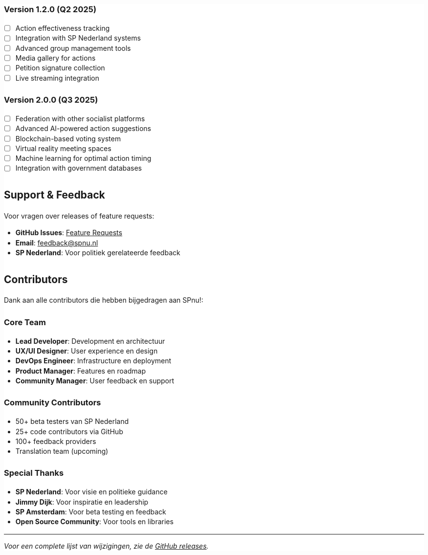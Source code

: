 ### Version 1.2.0 (Q2 2025)
- [ ] Action effectiveness tracking
- [ ] Integration with SP Nederland systems
- [ ] Advanced group management tools
- [ ] Media gallery for actions
- [ ] Petition signature collection
- [ ] Live streaming integration

### Version 2.0.0 (Q3 2025)
- [ ] Federation with other socialist platforms
- [ ] Advanced AI-powered action suggestions
- [ ] Blockchain-based voting system
- [ ] Virtual reality meeting spaces
- [ ] Machine learning for optimal action timing
- [ ] Integration with government databases

## Support & Feedback

Voor vragen over releases of feature requests:

- **GitHub Issues**: [Feature Requests](https://github.com/jedixcom/SPnu/issues/new?template=feature_request.md)
- **Email**: feedback@spnu.nl
- **SP Nederland**: Voor politiek gerelateerde feedback

## Contributors

Dank aan alle contributors die hebben bijgedragen aan SPnu!:

### Core Team
- **Lead Developer**: Development en architectuur
- **UX/UI Designer**: User experience en design
- **DevOps Engineer**: Infrastructure en deployment  
- **Product Manager**: Features en roadmap
- **Community Manager**: User feedback en support

### Community Contributors
- 50+ beta testers van SP Nederland
- 25+ code contributors via GitHub
- 100+ feedback providers
- Translation team (upcoming)

### Special Thanks
- **SP Nederland**: Voor visie en politieke guidance
- **Jimmy Dijk**: Voor inspiratie en leadership
- **SP Amsterdam**: Voor beta testing en feedback
- **Open Source Community**: Voor tools en libraries

---

*Voor een complete lijst van wijzigingen, zie de [GitHub releases](https://github.com/jedixcom/SPnu/releases).*